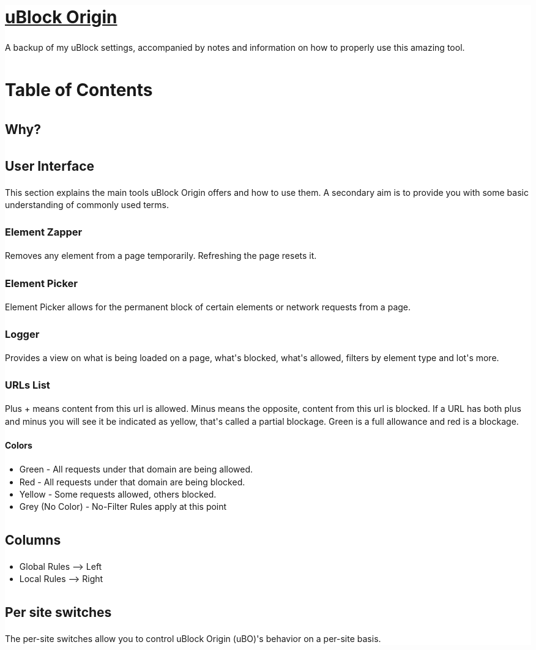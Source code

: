 # [uBlock Origin](https://github.com/gorhill/uBlock)

A backup of my uBlock settings, accompanied by notes and information on how to properly use this amazing tool.

# Table of Contents

## Why?

## User Interface 

This section explains the main tools uBlock Origin offers and how to use them. A secondary aim is to provide you with some basic understanding of commonly used terms.

### Element Zapper 

Removes any element from a page temporarily. Refreshing the page resets it.

### Element Picker 

Element Picker allows for the permanent block of certain elements or network requests from a page.

### Logger

Provides a view on what is being loaded on a page, what's blocked, what's allowed, filters by element type and lot's more.

### URLs List

Plus + means content from this url is allowed.
Minus means the opposite, content from this url is blocked. If a URL has both plus and minus you will see it be indicated as yellow, that's called a partial blockage. Green is a full allowance and red is a blockage.

#### Colors

- Green - All requests under that domain are being allowed.
- Red - All requests under that domain are being blocked.
- Yellow - Some requests allowed, others blocked.
- Grey (No Color) - No-Filter Rules apply at this point

## Columns 

- Global Rules --> Left
- Local Rules --> Right

## Per site switches

The per-site switches allow you to control uBlock Origin (uBO)'s behavior on a per-site basis. 
